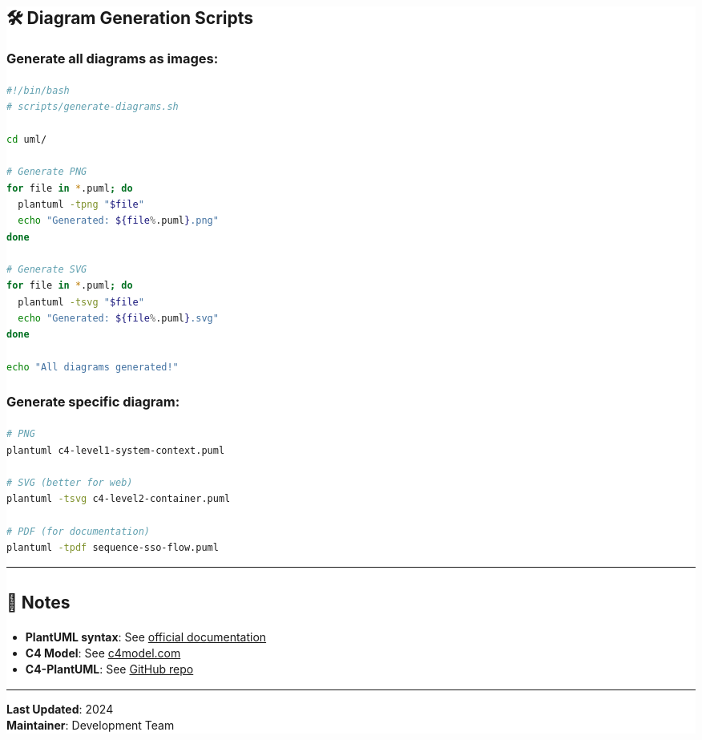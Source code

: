 
## 🛠️ Diagram Generation Scripts

### Generate all diagrams as images:

```bash
#!/bin/bash
# scripts/generate-diagrams.sh

cd uml/

# Generate PNG
for file in *.puml; do
  plantuml -tpng "$file"
  echo "Generated: ${file%.puml}.png"
done

# Generate SVG
for file in *.puml; do
  plantuml -tsvg "$file"
  echo "Generated: ${file%.puml}.svg"
done

echo "All diagrams generated!"
```

### Generate specific diagram:

```bash
# PNG
plantuml c4-level1-system-context.puml

# SVG (better for web)
plantuml -tsvg c4-level2-container.puml

# PDF (for documentation)
plantuml -tpdf sequence-sso-flow.puml
```

---

## 📝 Notes

- **PlantUML syntax**: See [official documentation](https://plantuml.com/)
- **C4 Model**: See [c4model.com](https://c4model.com/)
- **C4-PlantUML**: See [GitHub repo](https://github.com/plantuml-stdlib/C4-PlantUML)

---

**Last Updated**: 2024  
**Maintainer**: Development Team
